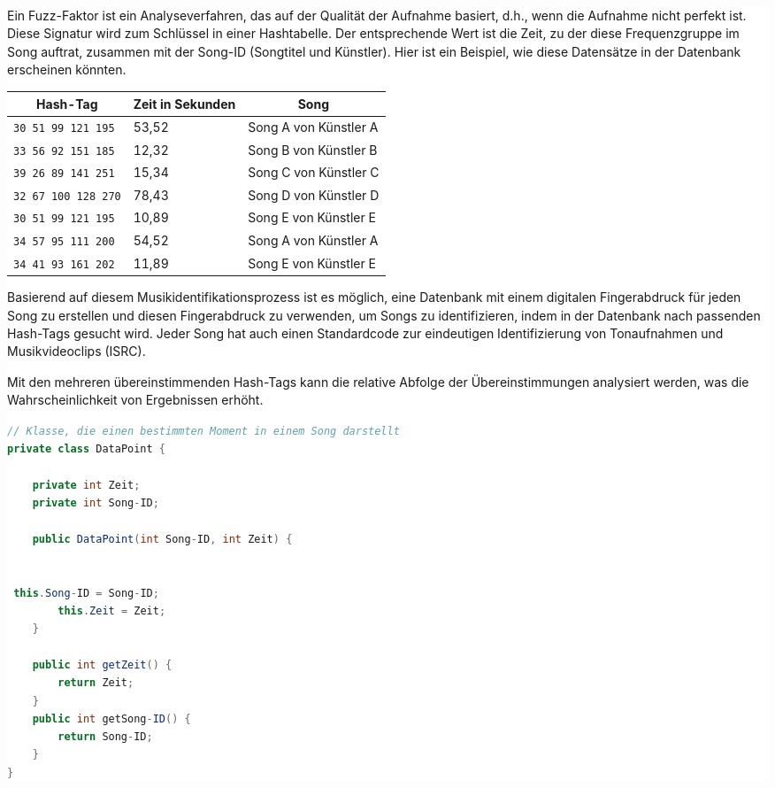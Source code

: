 Ein Fuzz-Faktor ist ein Analyseverfahren, das auf der Qualität der Aufnahme
basiert, d.h., wenn die Aufnahme nicht perfekt ist. Diese Signatur wird zum
Schlüssel in einer Hashtabelle. Der entsprechende Wert ist die Zeit, zu der
diese Frequenzgruppe im Song auftrat, zusammen mit der Song-ID (Songtitel und
Künstler). Hier ist ein Beispiel, wie diese Datensätze in der Datenbank
erscheinen könnten.

| Hash-Tag            | Zeit in Sekunden | Song                  |
| ------------------- | ---------------- | --------------------- |
| `30 51 99 121 195`  | 53,52            | Song A von Künstler A |
| `33 56 92 151 185`  | 12,32            | Song B von Künstler B |
| `39 26 89 141 251`  | 15,34            | Song C von Künstler C |
| `32 67 100 128 270` | 78,43            | Song D von Künstler D |
| `30 51 99 121 195`  | 10,89            | Song E von Künstler E |
| `34 57 95 111 200`  | 54,52            | Song A von Künstler A |
| `34 41 93 161 202`  | 11,89            | Song E von Künstler E |

Basierend auf diesem Musikidentifikationsprozess ist es möglich, eine Datenbank
mit einem digitalen Fingerabdruck für jeden Song zu erstellen und diesen
Fingerabdruck zu verwenden, um Songs zu identifizieren, indem in der Datenbank
nach passenden Hash-Tags gesucht wird. Jeder Song hat auch einen Standardcode
zur eindeutigen Identifizierung von Tonaufnahmen und Musikvideoclips (ISRC).

Mit den mehreren übereinstimmenden Hash-Tags kann die relative Abfolge der
Übereinstimmungen analysiert werden, was die Wahrscheinlichkeit von Ergebnissen
erhöht.

```java
// Klasse, die einen bestimmten Moment in einem Song darstellt
private class DataPoint {

    private int Zeit;
    private int Song-ID;

    public DataPoint(int Song-ID, int Zeit) {
       

 this.Song-ID = Song-ID;
        this.Zeit = Zeit;
    }
    
    public int getZeit() {
        return Zeit;
    }
    public int getSong-ID() {
        return Song-ID;
    }
}
```
